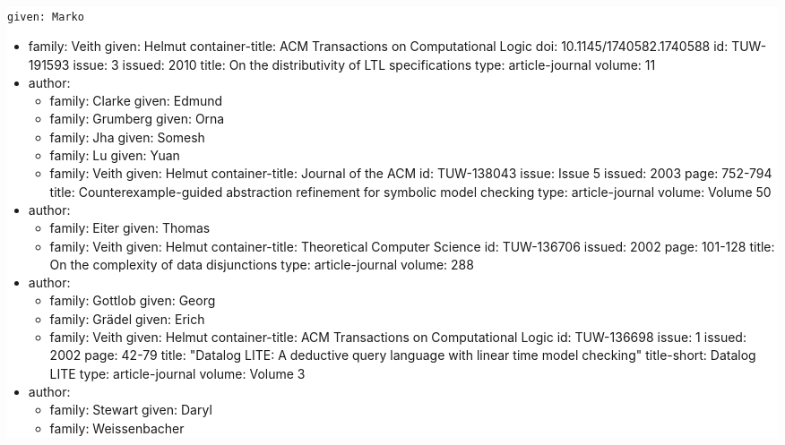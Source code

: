     given: Marko
  - family: Veith
    given: Helmut
  container-title: ACM Transactions on Computational Logic
  doi: 10.1145/1740582.1740588
  id: TUW-191593
  issue: 3
  issued: 2010
  title: On the distributivity of LTL specifications
  type: article-journal
  volume: 11
- author:
  - family: Clarke
    given: Edmund
  - family: Grumberg
    given: Orna
  - family: Jha
    given: Somesh
  - family: Lu
    given: Yuan
  - family: Veith
    given: Helmut
  container-title: Journal of the ACM
  id: TUW-138043
  issue: Issue 5
  issued: 2003
  page: 752-794
  title: Counterexample-guided abstraction refinement for symbolic model
    checking
  type: article-journal
  volume: Volume 50
- author:
  - family: Eiter
    given: Thomas
  - family: Veith
    given: Helmut
  container-title: Theoretical Computer Science
  id: TUW-136706
  issued: 2002
  page: 101-128
  title: On the complexity of data disjunctions
  type: article-journal
  volume: 288
- author:
  - family: Gottlob
    given: Georg
  - family: Grädel
    given: Erich
  - family: Veith
    given: Helmut
  container-title: ACM Transactions on Computational Logic
  id: TUW-136698
  issue: 1
  issued: 2002
  page: 42-79
  title: "Datalog LITE: A deductive query language with linear time
    model checking"
  title-short: Datalog LITE
  type: article-journal
  volume: Volume 3
- author:
  - family: Stewart
    given: Daryl
  - family: Weissenbacher